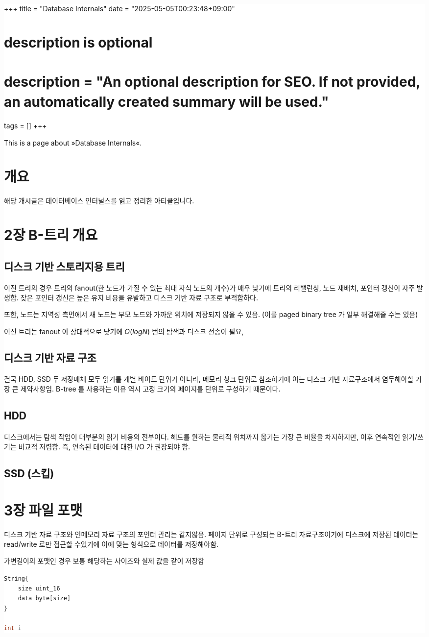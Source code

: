 +++
title = "Database Internals"
date = "2025-05-05T00:23:48+09:00"

#
# description is optional
#
# description = "An optional description for SEO. If not provided, an automatically created summary will be used."

tags = []
+++

This is a page about »Database Internals«.

# 개요
해당 개시글은 데이터베이스 인터널스를 읽고 정리한 아티클입니다. 

# 2장 B-트리 개요
## 디스크 기반 스토리지용 트리
이진 트리의 경우 트리의 fanout(한 노드가 가질 수 있는 최대 자식 노드의 개수)가 매우 낮기에 트리의 리밸런싱, 노드 재배치, 포인터 갱신이 자주 발생함.  잦은 포인터 갱신은 높은 유지 비용을 유발하고 디스크 기반 자료 구조로 부적합하다.

또한, 노드는 지역성 측면에서 새 노드는 부모 노드와 가까운 위치에 저장되지 않을 수 있음. (이를 paged binary tree 가 일부 해결해줄 수는 있음)

이진 트리는 fanout 이 상대적으로 낮기에 $O(logN)$ 번의 탐색과 디스크 전송이 필요, 

## 디스크 기반 자료 구조
결국 HDD, SSD 두 저장매체 모두 읽기를 개별 바이트 단위가 아니라, 메모리 청크 단위로 참조하기에 이는 디스크 기반 자료구조에서 염두해야할 가장 큰 제약사항임. B-tree 를 사용하는 이유 역시 고정 크기의 페이지를 단위로 구성하기 때문이다.

## HDD
디스크에서는 탐색 작업이 대부분의 읽기 비용의 전부이다. 헤드를 원하는 물리적 위치까지 옮기는 가장 큰 비율을 차지하지만, 이후 연속적인 읽기/쓰기는 비교적 저렴함.
즉, 연속된 데이터에 대한 I/O 가 권장되야 함.

## SSD (스킵)

# 3장 파일 포맷
디스크 기반 자료 구조와 인메모리 자료 구조의 포인터 관리는 같지않음. 페이지 단위로 구성되는 B-트리 자료구조이기에 
디스크에 저장된 데이터는 read/write 로만 접근할 수있기에 이에 맞는 형식으로 데이터를 저장해야함.

가변길이의 포맷인 경우 보통 해당하는 사이즈와 실제 값을 같이 저장함
```c 
String{
	size uint_16
	data byte[size]
}

int i
```
